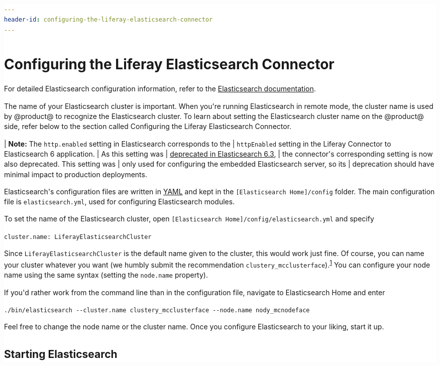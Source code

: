 ```yaml
---
header-id: configuring-the-liferay-elasticsearch-connector
---
```


# Configuring the Liferay Elasticsearch Connector

For detailed Elasticsearch configuration information, refer to the
[Elasticsearch documentation](https://www.elastic.co/guide/en/elasticsearch/reference/6.5/settings.html).

The name of your Elasticsearch cluster is important. When you're running
Elasticsearch in remote mode, the cluster name is used by @product@ to recognize
the Elasticsearch cluster. To learn about setting the Elasticsearch cluster name
on the @product@ side, refer below to the section called Configuring the Liferay
Elasticsearch Connector.

| **Note:** The `http.enabled` setting in Elasticsearch corresponds to the
| `httpEnabled` setting in the Liferay Connector to Elasticsearch 6 application.
| As this setting was
| [deprecated in Elasticsearch 6.3](https://www.elastic.co/guide/en/elasticsearch/reference/current/release-notes-6.3.0.html#deprecation-6.3.0),
| the connector's corresponding setting is now also deprecated. This setting was
| only used for configuring the embedded Elasticsearch server, so its
| deprecation should have minimal impact to production deployments.

Elasticsearch's configuration files are written in [YAML](http://www.yaml.org)
and kept in the `[Elasticsearch Home]/config` folder. The main configuration
file is `elasticsearch.yml`, used for configuring Elasticsearch modules.

To set the name of the Elasticsearch cluster, open `[Elasticsearch
Home]/config/elasticsearch.yml` and specify

    cluster.name: LiferayElasticsearchCluster

Since `LiferayElasticsearchCluster` is the default name given to the cluster,
this would work just fine. Of course, you can name your cluster whatever you
want (we humbly submit the recommendation
`clustery_mcclusterface`).<sup>[1](#footnote1)</sup> You can configure your node
name using the same syntax (setting the `node.name` property).

If you'd rather work from the command line than in the configuration file,
navigate to Elasticsearch Home and enter

    ./bin/elasticsearch --cluster.name clustery_mcclusterface --node.name nody_mcnodeface

Feel free to change the node name or the cluster name. Once you configure
Elasticsearch to your liking, start it up.

## Starting Elasticsearch
